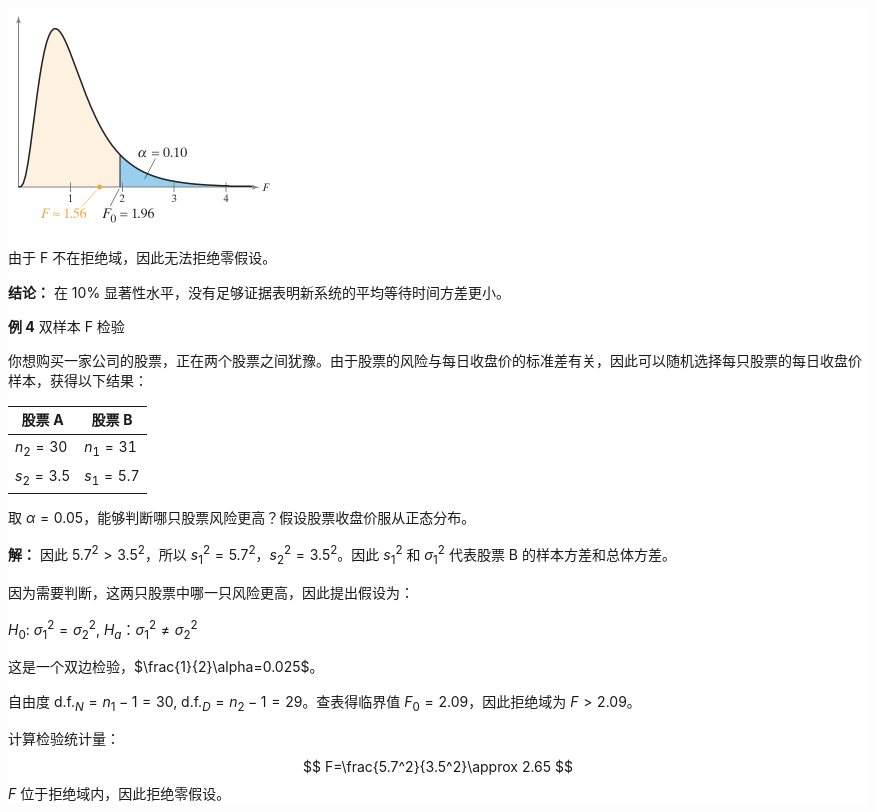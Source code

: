 <img src="./images/image-20241209200101286.png" alt="image-20241209200101286" style="zoom:50%;" />

由于 F 不在拒绝域，因此无法拒绝零假设。

**结论：** 在 10% 显著性水平，没有足够证据表明新系统的平均等待时间方差更小。

**例 4** 双样本 F 检验

你想购买一家公司的股票，正在两个股票之间犹豫。由于股票的风险与每日收盘价的标准差有关，因此可以随机选择每只股票的每日收盘价样本，获得以下结果：

| 股票 A    | 股票 B    |
| --------- | --------- |
| $n_2=30$  | $n_1=31$  |
| $s_2=3.5$ | $s_1=5.7$ |

取 $\alpha=0.05$，能够判断哪只股票风险更高？假设股票收盘价服从正态分布。

**解：** 因此 $5.7^2>3.5^2$，所以 $s_1^2=5.7^2$，$s_2^2=3.5^2$。因此 $s_1^2$ 和 $\sigma_1^2$ 代表股票 B 的样本方差和总体方差。

因为需要判断，这两只股票中哪一只风险更高，因此提出假设为：

$H_0$: $\sigma_1^2=\sigma_2^2$, $H_a$：$\sigma_1^2\ne \sigma_2^2$

这是一个双边检验，$\frac{1}{2}\alpha=0.025$。

自由度 $\text{d.f.}_N=n_1-1=30$, $\text{d.f.}_D=n_2-1=29$。查表得临界值 $F_0=2.09$，因此拒绝域为 $F>2.09$。

计算检验统计量：
$$
F=\frac{5.7^2}{3.5^2}\approx 2.65
$$
$F$ 位于拒绝域内，因此拒绝零假设。
